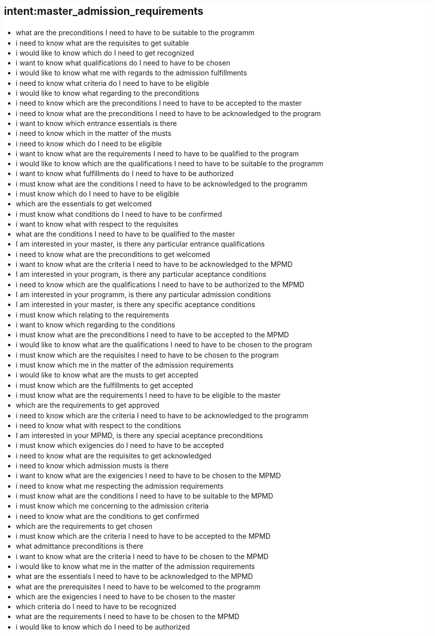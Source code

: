 ## intent:master_admission_requirements
- what are the preconditions I need to have to be suitable to the programm
- i need to know what are the requisites to get suitable
- i would like to know which do I need to get recognized
- i want to know what qualifications do I need to have to be chosen
- i would like to know what me with regards to the admission fulfillments
- i need to know what criteria do I need to have to be eligible
- i would like to know what regarding to the preconditions
- i need to know which are the preconditions I need to have to be accepted to the master
- i need to know what are the preconditions I need to have to be acknowledged to the program
- i want to know which entrance essentials is there
- i need to know which in the matter of the musts
- i need to know which do I need to be eligible
- i want to know what are the requirements I need to have to be qualified to the program
- i would like to know which are the qualifications I need to have to be suitable to the programm
- i want to know what fulfillments do I need to have to be authorized
- i must know what are the conditions I need to have to be acknowledged to the programm
- i must know which do I need to have to be eligible
- which are the essentials to get welcomed
- i must know what conditions do I need to have to be confirmed
- i want to know what with respect to the requisites
- what are the conditions I need to have to be qualified to the master
- I am interested in your master, is there any particular entrance qualifications
- i need to know what are the preconditions to get welcomed
- i want to know what are the criteria I need to have to be acknowledged to the MPMD
- I am interested in your program, is there any particular aceptance conditions
- i need to know which are the qualifications I need to have to be authorized to the MPMD
- I am interested in your programm, is there any particular admission conditions
- I am interested in your master, is there any specific aceptance conditions
- i must know which relating to the requirements
- i want to know which regarding to the conditions
- i must know what are the preconditions I need to have to be accepted to the MPMD
- i would like to know what are the qualifications I need to have to be chosen to the program
- i must know which are the requisites I need to have to be chosen to the program
- i must know which me in the matter of the admission requirements
- i would like to know what are the musts to get accepted
- i must know which are the fulfillments to get accepted
- i must know what are the requirements I need to have to be eligible to the master
- which are the requirements to get approved
- i need to know which are the criteria I need to have to be acknowledged to the programm
- i need to know what with respect to the conditions
- I am interested in your MPMD, is there any special aceptance preconditions
- i must know which exigencies do I need to have to be accepted
- i need to know what are the requisites to get acknowledged
- i need to know which admission musts is there
- i want to know what are the exigencies I need to have to be chosen to the MPMD
- i need to know what me respecting the admission requirements
- i must know what are the conditions I need to have to be suitable to the MPMD
- i must know which me concerning to the admission criteria
- i need to know what are the conditions to get confirmed
- which are the requirements to get chosen
- i must know which are the criteria I need to have to be accepted to the MPMD
- what admittance preconditions is there
- i want to know what are the criteria I need to have to be chosen to the MPMD
- i would like to know what me in the matter of the admission requirements
- what are the essentials I need to have to be acknowledged to the MPMD
- what are the prerequisites I need to have to be welcomed to the programm
- which are the exigencies I need to have to be chosen to the master
- which criteria do I need to have to be recognized
- what are the requirements I need to have to be chosen to the MPMD
- i would like to know which do I need to be authorized

